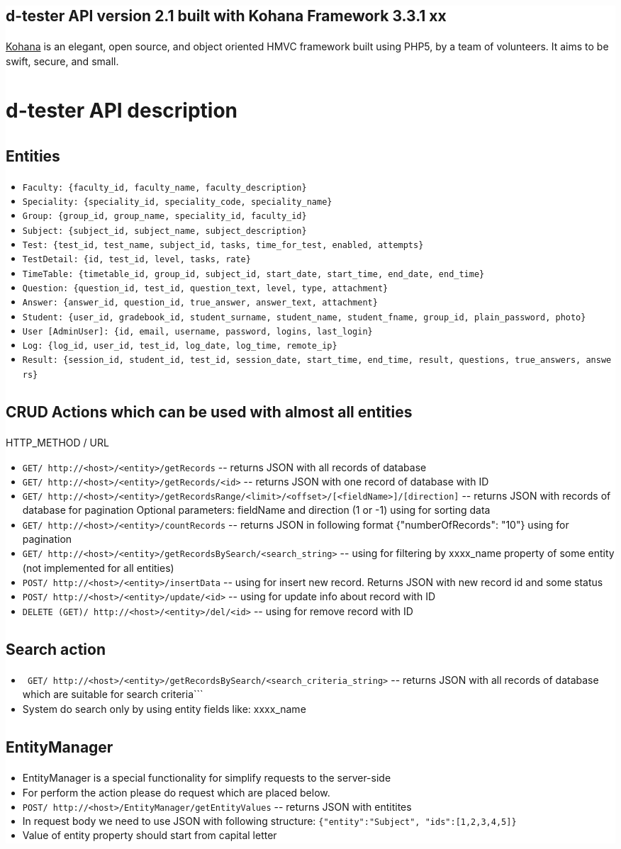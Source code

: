 d-tester API version 2.1 built with Kohana Framework 3.3.1 xx
----------

[Kohana](http://kohanaframework.org/) is an elegant, open source, and object oriented HMVC framework built using PHP5, by a team of volunteers. It aims to be swift, secure, and small.

# d-tester API description
## Entities
 * ```Faculty: {faculty_id, faculty_name, faculty_description}```
 * ```Speciality: {speciality_id, speciality_code, speciality_name}```
 * ```Group: {group_id, group_name, speciality_id, faculty_id}```
 * ```Subject: {subject_id, subject_name, subject_description}```
 * ```Test: {test_id, test_name, subject_id, tasks, time_for_test, enabled, attempts}```
 * ```TestDetail: {id, test_id, level, tasks, rate}```
 * ```TimeTable: {timetable_id, group_id, subject_id, start_date, start_time, end_date, end_time}```
 * ```Question: {question_id, test_id, question_text, level, type, attachment}```
 * ```Answer: {answer_id, question_id, true_answer, answer_text, attachment}```
 * ```Student: {user_id, gradebook_id, student_surname, student_name, student_fname, group_id, plain_password, photo}```
 * ```User [AdminUser]: {id, email, username, password, logins, last_login}```
 * ```Log: {log_id, user_id, test_id, log_date, log_time, remote_ip}```
 * ```Result: {session_id, student_id, test_id, session_date, start_time, end_time, result, questions, true_answers, answers}```

## CRUD Actions which can be used with almost all entities
   HTTP_METHOD / URL

 * ```GET/ http://<host>/<entity>/getRecords``` -- returns JSON with all records of database
 * ```GET/ http://<host>/<entity>/getRecords/<id>``` -- returns JSON with one record of database with ID
 * ```GET/ http://<host>/<entity>/getRecordsRange/<limit>/<offset>/[<fieldName>]/[direction]``` -- returns JSON with records of database for pagination
      Optional parameters: fieldName and direction (1 or -1) using for sorting data
 * ```GET/ http://<host>/<entity>/countRecords``` -- returns JSON in following format {"numberOfRecords": "10"} using for pagination
 * ```GET/ http://<host>/<entity>/getRecordsBySearch/<search_string>``` -- using for filtering by xxxx_name property of some entity (not implemented for all entities)
 * ```POST/ http://<host>/<entity>/insertData``` -- using for insert new record. Returns JSON with new record id and some status
 * ```POST/ http://<host>/<entity>/update/<id>``` -- using for update info about record with ID
 * ```DELETE (GET)/ http://<host>/<entity>/del/<id>``` -- using for remove record with ID

## Search action
 * ``` GET/ http://<host>/<entity>/getRecordsBySearch/<search_criteria_string>``` -- returns JSON with all records of database which are suitable for search criteria```
 * System do search only by using entity fields like: xxxx_name 

## EntityManager
 * EntityManager is a special functionality for simplify requests to the server-side
 * For perform the action please do request which are placed below.
 * ```POST/ http://<host>/EntityManager/getEntityValues``` -- returns JSON with entitites
 * In request body we need to use JSON with following structure: ```{"entity":"Subject", "ids":[1,2,3,4,5]}```
 * Value of entity property should start from capital letter
 